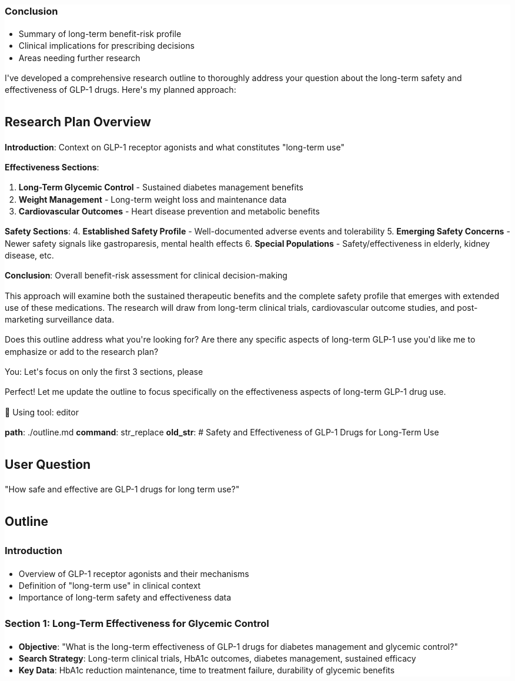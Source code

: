 ### Conclusion
- Summary of long-term benefit-risk profile
- Clinical implications for prescribing decisions
- Areas needing further research

I've developed a comprehensive research outline to thoroughly address your question about the long-term safety and effectiveness of GLP-1 drugs. Here's my planned approach:

## Research Plan Overview

**Introduction**: Context on GLP-1 receptor agonists and what constitutes "long-term use"

**Effectiveness Sections**:
1. **Long-Term Glycemic Control** - Sustained diabetes management benefits
2. **Weight Management** - Long-term weight loss and maintenance data  
3. **Cardiovascular Outcomes** - Heart disease prevention and metabolic benefits

**Safety Sections**:
4. **Established Safety Profile** - Well-documented adverse events and tolerability
5. **Emerging Safety Concerns** - Newer safety signals like gastroparesis, mental health effects
6. **Special Populations** - Safety/effectiveness in elderly, kidney disease, etc.

**Conclusion**: Overall benefit-risk assessment for clinical decision-making

This approach will examine both the sustained therapeutic benefits and the complete safety profile that emerges with extended use of these medications. The research will draw from long-term clinical trials, cardiovascular outcome studies, and post-marketing surveillance data.

Does this outline address what you're looking for? Are there any specific aspects of long-term GLP-1 use you'd like me to emphasize or add to the research plan?

You: Let's focus on only the first 3 sections, please

Perfect! Let me update the outline to focus specifically on the effectiveness aspects of long-term GLP-1 drug use.

🔧 Using tool: editor

**path**: ./outline.md
**command**: str_replace
**old_str**: # Safety and Effectiveness of GLP-1 Drugs for Long-Term Use

## User Question

"How safe and effective are GLP-1 drugs for long term use?"

## Outline

### Introduction
- Overview of GLP-1 receptor agonists and their mechanisms
- Definition of "long-term use" in clinical context
- Importance of long-term safety and effectiveness data

### Section 1: Long-Term Effectiveness for Glycemic Control
- **Objective**: "What is the long-term effectiveness of GLP-1 drugs for diabetes management and glycemic control?"
- **Search Strategy**: Long-term clinical trials, HbA1c outcomes, diabetes management, sustained efficacy
- **Key Data**: HbA1c reduction maintenance, time to treatment failure, durability of glycemic benefits
